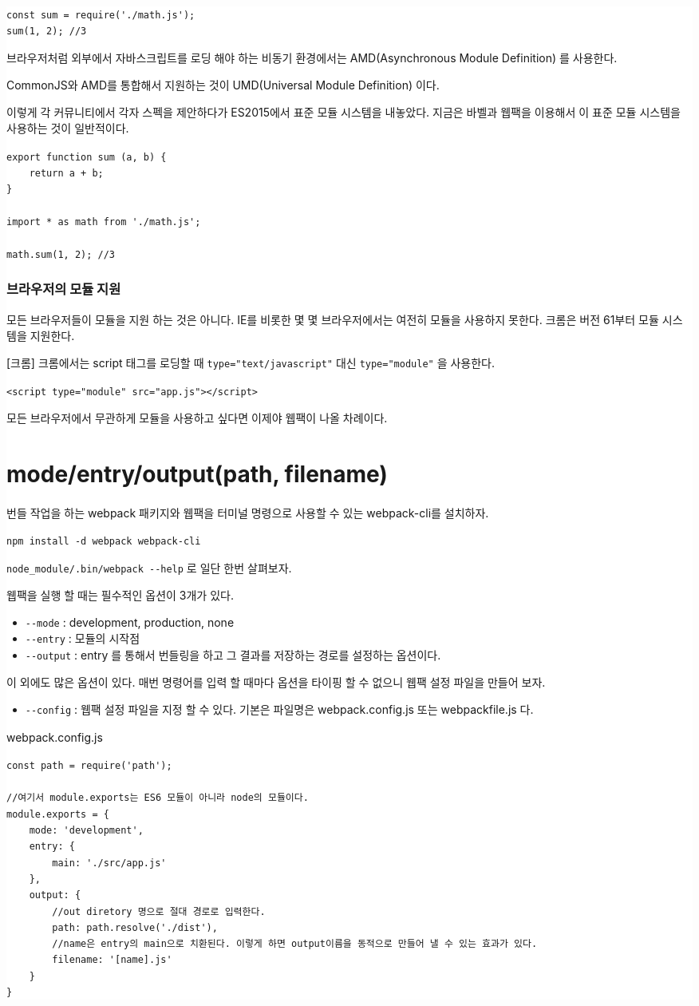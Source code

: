     const sum = require('./math.js');
    sum(1, 2); //3

브라우저처럼 외부에서 자바스크립트를 로딩 해야 하는 비동기 환경에서는 AMD(Asynchronous Module Definition) 를 사용한다.

CommonJS와 AMD를 통합해서 지원하는 것이 UMD(Universal Module Definition) 이다.

이렇게 각 커뮤니티에서 각자 스펙을 제안하다가 ES2015에서 표준 모듈 시스템을 내놓았다. 지금은 바벨과 웹팩을 이용해서 이 표준 모듈 시스템을 사용하는 것이 일반적이다. 

    export function sum (a, b) {
    	return a + b;
    }

    import * as math from './math.js';
    
    math.sum(1, 2); //3

### 브라우저의 모듈 지원

모든 브라우저들이 모듈을 지원 하는 것은 아니다. IE를 비롯한 몇 몇 브라우저에서는 여전히 모듈을 사용하지 못한다. 크롬은 버전 61부터 모듈 시스템을 지원한다.

 [크롬] 크롬에서는 script 태그를 로딩할 때 `type="text/javascript"` 대신 `type="module"` 을 사용한다. 

    <script type="module" src="app.js"></script>

모든 브라우저에서 무관하게 모듈을 사용하고 싶다면 이제야 웹팩이 나올 차례이다.

# mode/entry/output(path, filename)

번들 작업을 하는 webpack 패키지와 웹팩을 터미널 명령으로 사용할 수 있는 webpack-cli를 설치하자.

    npm install -d webpack webpack-cli

`node_module/.bin/webpack --help` 로 일단 한번 살펴보자.

웹팩을 실행 할 때는 필수적인 옵션이 3개가 있다.

- `--mode` : development, production, none
- `--entry` : 모듈의 시작점
- `--output` : entry 를 통해서 번들링을 하고 그 결과를 저장하는 경로를 설정하는 옵션이다.

이 외에도 많은 옵션이 있다. 매번 명령어를 입력 할 때마다 옵션을 타이핑 할 수 없으니 웹팩 설정 파일을 만들어 보자.

- `--config` : 웹팩 설정 파일을 지정 할 수 있다. 기본은 파일명은 webpack.config.js 또는 webpackfile.js 다.

webpack.config.js

    const path = require('path');
    
    //여기서 module.exports는 ES6 모듈이 아니라 node의 모듈이다.
    module.exports = {
        mode: 'development',
        entry: {
            main: './src/app.js'
        },
        output: {
            //out diretory 명으로 절대 경로로 입력한다.
            path: path.resolve('./dist'),
            //name은 entry의 main으로 치환된다. 이렇게 하면 output이름을 동적으로 만들어 낼 수 있는 효과가 있다.
            filename: '[name].js'
        }
    }
